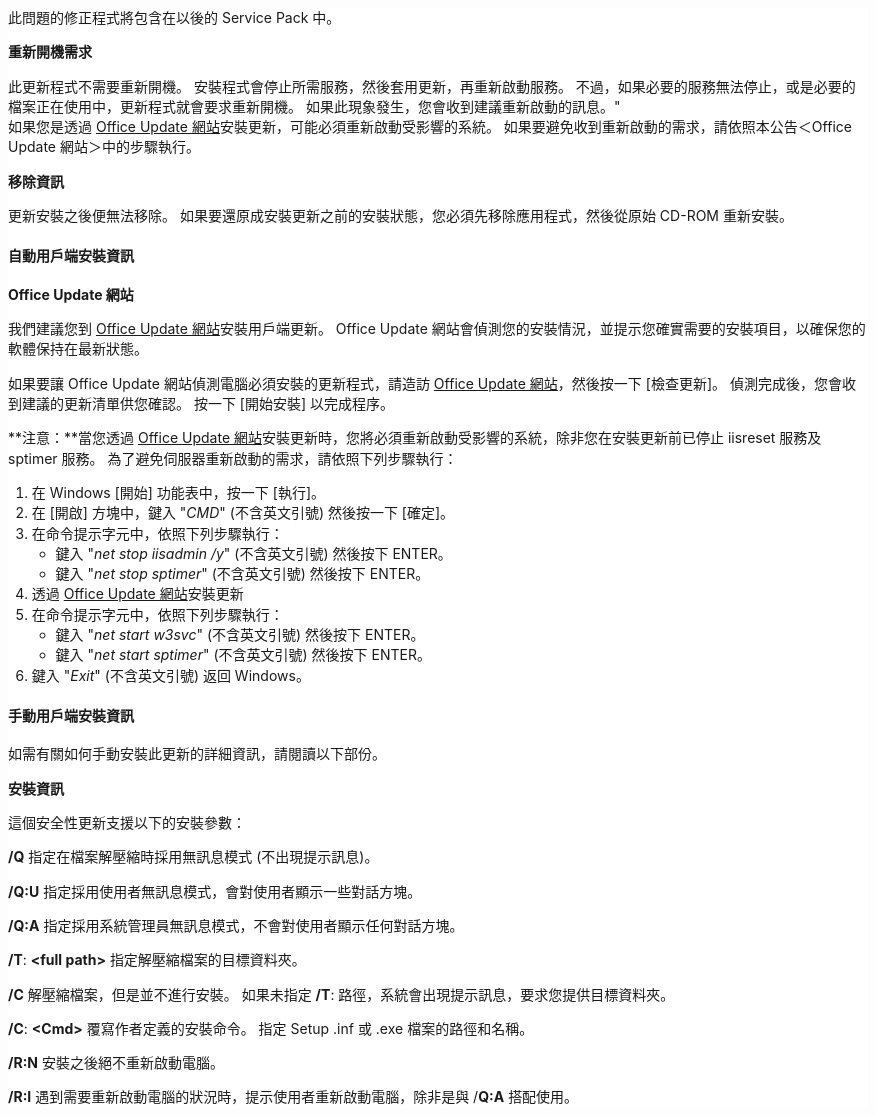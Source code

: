 此問題的修正程式將包含在以後的 Service Pack 中。
  
**重新開機需求**
  
此更新程式不需要重新開機。 安裝程式會停止所需服務，然後套用更新，再重新啟動服務。 不過，如果必要的服務無法停止，或是必要的檔案正在使用中，更新程式就會要求重新開機。 如果此現象發生，您會收到建議重新啟動的訊息。"  
如果您是透過 [Office Update 網站](http://go.microsoft.com/fwlink/?linkid=21135)安裝更新，可能必須重新啟動受影響的系統。 如果要避免收到重新啟動的需求，請依照本公告＜Office Update 網站＞中的步驟執行。
  
**移除資訊**
  
更新安裝之後便無法移除。 如果要還原成安裝更新之前的安裝狀態，您必須先移除應用程式，然後從原始 CD-ROM 重新安裝。
  
#### 自動用戶端安裝資訊
  
**Office Update 網站**
  
我們建議您到 [Office Update 網站](http://go.microsoft.com/fwlink/?linkid=21135)安裝用戶端更新。 Office Update 網站會偵測您的安裝情況，並提示您確實需要的安裝項目，以確保您的軟體保持在最新狀態。
  
如果要讓 Office Update 網站偵測電腦必須安裝的更新程式，請造訪 [Office Update 網站](http://go.microsoft.com/fwlink/?linkid=21135)，然後按一下 \[檢查更新\]。 偵測完成後，您會收到建議的更新清單供您確認。 按一下 \[開始安裝\] 以完成程序。
  
**注意：**當您透過 [Office Update 網站](http://go.microsoft.com/fwlink/?linkid=21135)安裝更新時，您將必須重新啟動受影響的系統，除非您在安裝更新前已停止 iisreset 服務及 sptimer 服務。 為了避免伺服器重新啟動的需求，請依照下列步驟執行：
  
1.  在 Windows \[開始\] 功能表中，按一下 \[執行\]。  
2.  在 \[開啟\] 方塊中，鍵入 "*CMD*" (不含英文引號) 然後按一下 \[確定\]。  
3.  在命令提示字元中，依照下列步驟執行：  
    -   鍵入 "*net stop iisadmin /y*" (不含英文引號) 然後按下 ENTER。  
    -   鍵入 "*net stop sptimer*" (不含英文引號) 然後按下 ENTER。  
4.  透過 [Office Update 網站](http://go.microsoft.com/fwlink/?linkid=21135)安裝更新  
5.  在命令提示字元中，依照下列步驟執行：  
    -   鍵入 "*net start w3svc*" (不含英文引號) 然後按下 ENTER。  
    -   鍵入 "*net start sptimer*" (不含英文引號) 然後按下 ENTER。  
6.  鍵入 "*Exit*" (不含英文引號) 返回 Windows。
  
#### 手動用戶端安裝資訊
  
如需有關如何手動安裝此更新的詳細資訊，請閱讀以下部份。
  
**安裝資訊**
  
這個安全性更新支援以下的安裝參數：
  
**/Q** 指定在檔案解壓縮時採用無訊息模式 (不出現提示訊息)。
  
**/Q:U** 指定採用使用者無訊息模式，會對使用者顯示一些對話方塊。
  
**/Q:A** 指定採用系統管理員無訊息模式，不會對使用者顯示任何對話方塊。
  
**/T**: **&lt;full path&gt;** 指定解壓縮檔案的目標資料夾。
  
**/C** 解壓縮檔案，但是並不進行安裝。 如果未指定 **/T**: 路徑，系統會出現提示訊息，要求您提供目標資料夾。
  
**/C**: **&lt;Cmd&gt;** 覆寫作者定義的安裝命令。 指定 Setup .inf 或 .exe 檔案的路徑和名稱。
  
**/R:N** 安裝之後絕不重新啟動電腦。
  
**/R:I** 遇到需要重新啟動電腦的狀況時，提示使用者重新啟動電腦，除非是與 /**Q:A** 搭配使用。
  